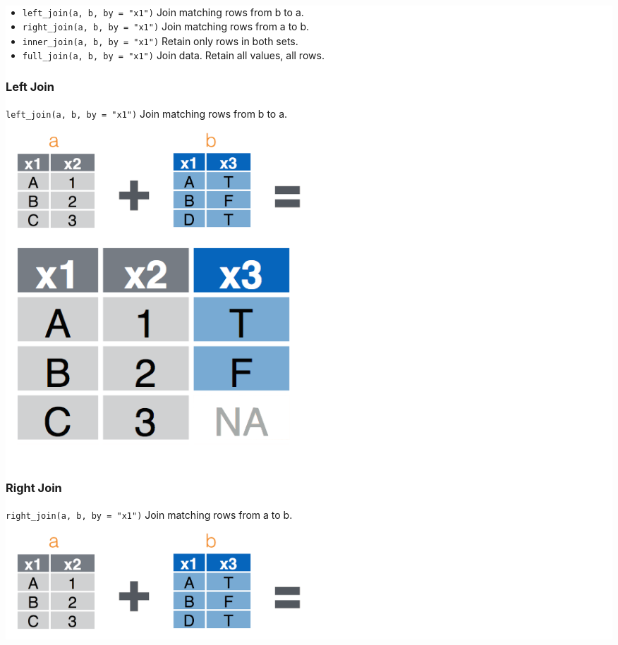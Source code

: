 * `left_join(a, b, by = "x1")` Join matching rows from b to a.
* `right_join(a, b, by = "x1")` Join matching rows from a to b.
* `inner_join(a, b, by = "x1")` Retain only rows in both sets.
* `full_join(a, b, by = "x1")` Join data. Retain all values, all rows.


### Left Join
`left_join(a, b, by = "x1")` Join matching rows from b to a.

<img src="02_assets/join1.png" alt="Drawing" style="width: 50%;"/>
<img src="02_assets/join_left.png" alt="Drawing" style="width: 50%;"/>

### Right Join
`right_join(a, b, by = "x1")` Join matching rows from a to b.

<img src="02_assets/join1.png" alt="Drawing" style="width: 50%;"/>